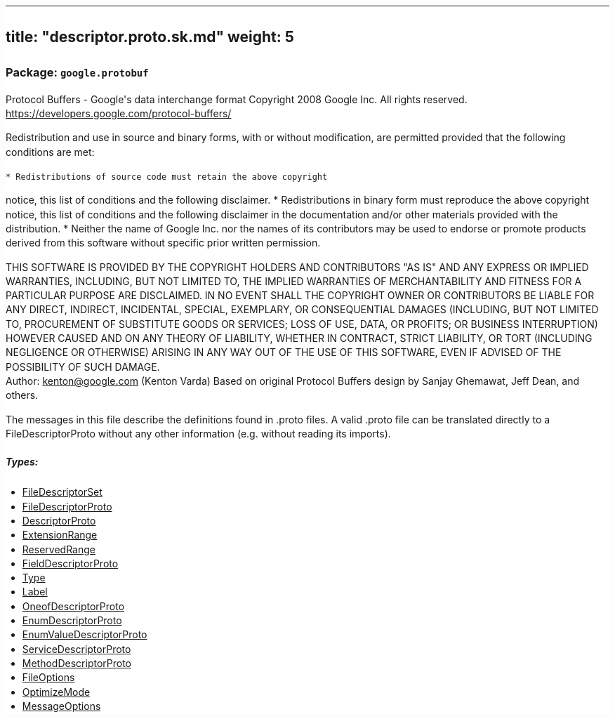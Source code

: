 
---
title: "descriptor.proto.sk.md"
weight: 5
---




### Package: `google.protobuf`  
Protocol Buffers - Google's data interchange format
Copyright 2008 Google Inc.  All rights reserved.
https://developers.google.com/protocol-buffers/

Redistribution and use in source and binary forms, with or without
modification, are permitted provided that the following conditions are
met:

    * Redistributions of source code must retain the above copyright
notice, this list of conditions and the following disclaimer.
    * Redistributions in binary form must reproduce the above
copyright notice, this list of conditions and the following disclaimer
in the documentation and/or other materials provided with the
distribution.
    * Neither the name of Google Inc. nor the names of its
contributors may be used to endorse or promote products derived from
this software without specific prior written permission.

THIS SOFTWARE IS PROVIDED BY THE COPYRIGHT HOLDERS AND CONTRIBUTORS
"AS IS" AND ANY EXPRESS OR IMPLIED WARRANTIES, INCLUDING, BUT NOT
LIMITED TO, THE IMPLIED WARRANTIES OF MERCHANTABILITY AND FITNESS FOR
A PARTICULAR PURPOSE ARE DISCLAIMED. IN NO EVENT SHALL THE COPYRIGHT
OWNER OR CONTRIBUTORS BE LIABLE FOR ANY DIRECT, INDIRECT, INCIDENTAL,
SPECIAL, EXEMPLARY, OR CONSEQUENTIAL DAMAGES (INCLUDING, BUT NOT
LIMITED TO, PROCUREMENT OF SUBSTITUTE GOODS OR SERVICES; LOSS OF USE,
DATA, OR PROFITS; OR BUSINESS INTERRUPTION) HOWEVER CAUSED AND ON ANY
THEORY OF LIABILITY, WHETHER IN CONTRACT, STRICT LIABILITY, OR TORT
(INCLUDING NEGLIGENCE OR OTHERWISE) ARISING IN ANY WAY OUT OF THE USE
OF THIS SOFTWARE, EVEN IF ADVISED OF THE POSSIBILITY OF SUCH DAMAGE.  
Author: kenton@google.com (Kenton Varda)
 Based on original Protocol Buffers design by
 Sanjay Ghemawat, Jeff Dean, and others.

The messages in this file describe the definitions found in .proto files.
A valid .proto file can be translated directly to a FileDescriptorProto
without any other information (e.g. without reading its imports).


 
##### Types:


- [FileDescriptorSet](#FileDescriptorSet)
- [FileDescriptorProto](#FileDescriptorProto)
- [DescriptorProto](#DescriptorProto)
- [ExtensionRange](#ExtensionRange)
- [ReservedRange](#ReservedRange)
- [FieldDescriptorProto](#FieldDescriptorProto)
- [Type](#Type)
- [Label](#Label)
- [OneofDescriptorProto](#OneofDescriptorProto)
- [EnumDescriptorProto](#EnumDescriptorProto)
- [EnumValueDescriptorProto](#EnumValueDescriptorProto)
- [ServiceDescriptorProto](#ServiceDescriptorProto)
- [MethodDescriptorProto](#MethodDescriptorProto)
- [FileOptions](#FileOptions)
- [OptimizeMode](#OptimizeMode)
- [MessageOptions](#MessageOptions)